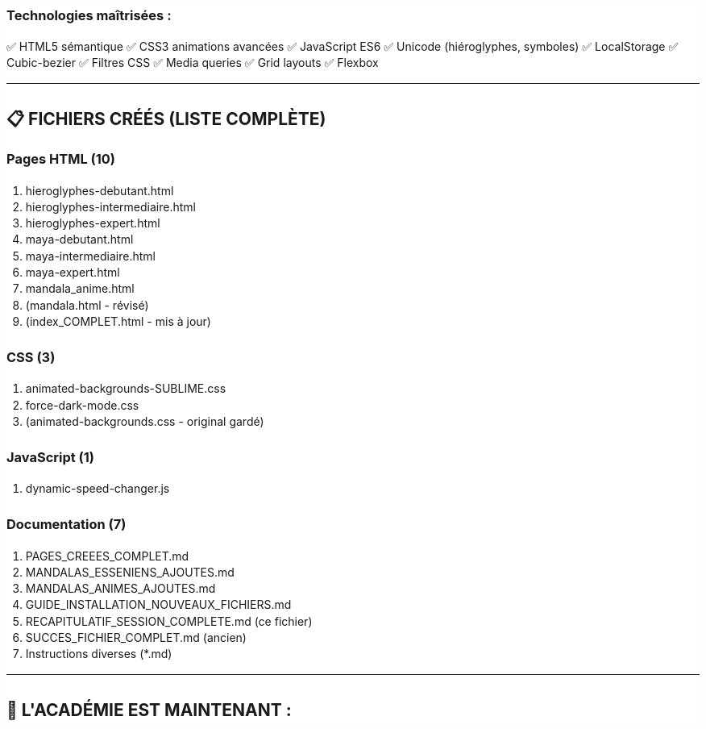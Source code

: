 ### Technologies maîtrisées :

✅ HTML5 sémantique
✅ CSS3 animations avancées
✅ JavaScript ES6
✅ Unicode (hiéroglyphes, symboles)
✅ LocalStorage
✅ Cubic-bezier
✅ Filtres CSS
✅ Media queries
✅ Grid layouts
✅ Flexbox

---

## 📋 FICHIERS CRÉÉS (LISTE COMPLÈTE)

### Pages HTML (10)
1. hieroglyphes-debutant.html
2. hieroglyphes-intermediaire.html
3. hieroglyphes-expert.html
4. maya-debutant.html
5. maya-intermediaire.html
6. maya-expert.html
7. mandala_anime.html
8. (mandala.html - révisé)
9. (index_COMPLET.html - mis à jour)

### CSS (3)
1. animated-backgrounds-SUBLIME.css
2. force-dark-mode.css
3. (animated-backgrounds.css - original gardé)

### JavaScript (1)
1. dynamic-speed-changer.js

### Documentation (7)
1. PAGES_CREEES_COMPLET.md
2. MANDALAS_ESSENIENS_AJOUTES.md
3. MANDALAS_ANIMES_AJOUTES.md
4. GUIDE_INSTALLATION_NOUVEAUX_FICHIERS.md
5. RECAPITULATIF_SESSION_COMPLETE.md (ce fichier)
6. SUCCES_FICHIER_COMPLET.md (ancien)
7. Instructions diverses (*.md)

---

## 🎯 L'ACADÉMIE EST MAINTENANT :
